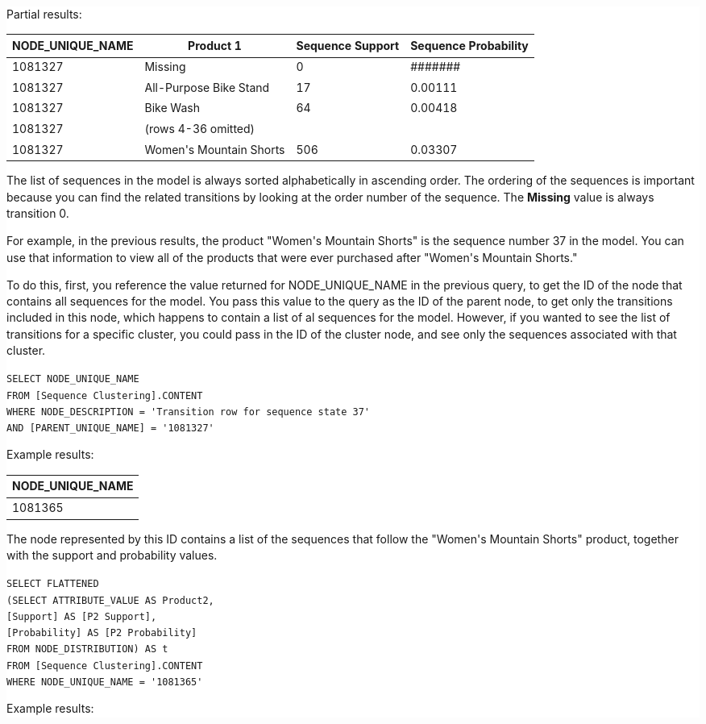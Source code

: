  Partial results:  
  
|NODE_UNIQUE_NAME|Product 1|Sequence Support|Sequence Probability|  
|------------------------|---------------|----------------------|--------------------------|  
|1081327|Missing|0|#######|  
|1081327|All-Purpose Bike Stand|17|0.00111|  
|1081327|Bike Wash|64|0.00418|  
|1081327|(rows 4-36 omitted)|||  
|1081327|Women's Mountain Shorts|506|0.03307|  
  
 The list of sequences in the model is always sorted alphabetically in ascending order. The ordering of the sequences is important because you can find the related transitions by looking at the order number of the sequence. The **Missing** value is always transition 0.  
  
 For example, in the previous results, the product "Women's Mountain Shorts" is the sequence number 37 in the model. You can use that information to view all of the products that were ever purchased after "Women's Mountain Shorts."  
  
 To do this, first, you reference the value returned for NODE_UNIQUE_NAME in the previous query, to get the ID of the node that contains all sequences for the model. You pass this value to the query as the ID of the parent node, to get only the transitions included in this node, which happens to contain a list of al sequences for the model. However, if you wanted to see the list of transitions for a specific cluster, you could pass in the ID of the cluster node, and see only the sequences associated with that cluster.  
  
```  
SELECT NODE_UNIQUE_NAME  
FROM [Sequence Clustering].CONTENT  
WHERE NODE_DESCRIPTION = 'Transition row for sequence state 37'  
AND [PARENT_UNIQUE_NAME] = '1081327'  
```  
  
 Example results:  
  
|NODE_UNIQUE_NAME|  
|------------------------|  
|1081365|  
  
 The node represented by this ID contains a list of the sequences that follow the "Women's Mountain Shorts" product, together with the support and probability values.  
  
```  
SELECT FLATTENED  
(SELECT ATTRIBUTE_VALUE AS Product2,  
[Support] AS [P2 Support],  
[Probability] AS [P2 Probability]  
FROM NODE_DISTRIBUTION) AS t  
FROM [Sequence Clustering].CONTENT  
WHERE NODE_UNIQUE_NAME = '1081365'  
```  
  
 Example results:  
  